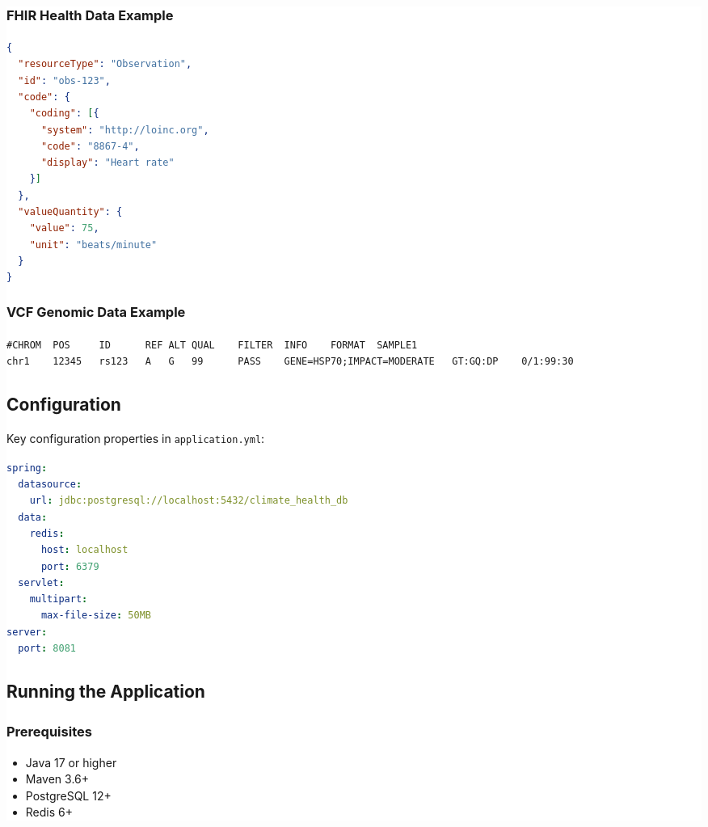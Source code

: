 ### FHIR Health Data Example
```json
{
  "resourceType": "Observation",
  "id": "obs-123",
  "code": {
    "coding": [{
      "system": "http://loinc.org",
      "code": "8867-4",
      "display": "Heart rate"
    }]
  },
  "valueQuantity": {
    "value": 75,
    "unit": "beats/minute"
  }
}
```

### VCF Genomic Data Example
```
#CHROM  POS     ID      REF ALT QUAL    FILTER  INFO    FORMAT  SAMPLE1
chr1    12345   rs123   A   G   99      PASS    GENE=HSP70;IMPACT=MODERATE   GT:GQ:DP    0/1:99:30
```

## Configuration

Key configuration properties in `application.yml`:

```yaml
spring:
  datasource:
    url: jdbc:postgresql://localhost:5432/climate_health_db
  data:
    redis:
      host: localhost
      port: 6379
  servlet:
    multipart:
      max-file-size: 50MB
server:
  port: 8081
```

## Running the Application

### Prerequisites
- Java 17 or higher
- Maven 3.6+
- PostgreSQL 12+
- Redis 6+
